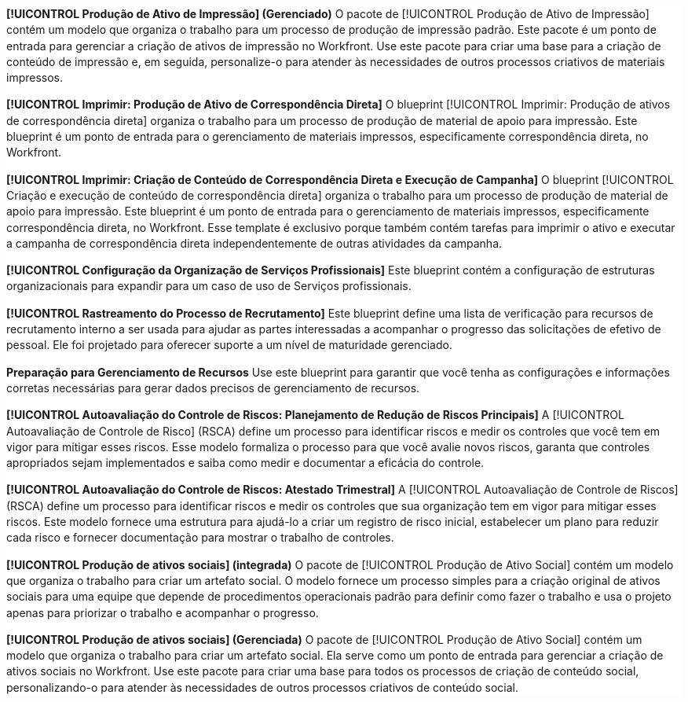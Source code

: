 **[!UICONTROL Produção de Ativo de Impressão] (Gerenciado)**
O pacote de [!UICONTROL Produção de Ativo de Impressão] contém um modelo que organiza o trabalho para um processo de produção de impressão padrão. Este pacote é um ponto de entrada para gerenciar a criação de ativos de impressão no Workfront. Use este pacote para criar uma base para a criação de conteúdo de impressão e, em seguida, personalize-o para atender às necessidades de outros processos criativos de materiais impressos.

**[!UICONTROL Imprimir: Produção de Ativo de Correspondência Direta]**
O blueprint [!UICONTROL Imprimir: Produção de ativos de correspondência direta] organiza o trabalho para um processo de produção de material de apoio para impressão. Este blueprint é um ponto de entrada para o gerenciamento de materiais impressos, especificamente correspondência direta, no Workfront.

**[!UICONTROL Imprimir: Criação de Conteúdo de Correspondência Direta e Execução de Campanha]**
O blueprint [!UICONTROL Criação e execução de conteúdo de correspondência direta] organiza o trabalho para um processo de produção de material de apoio para impressão. Este blueprint é um ponto de entrada para o gerenciamento de materiais impressos, especificamente correspondência direta, no Workfront. Esse template é exclusivo porque também contém tarefas para imprimir o ativo e executar a campanha de correspondência direta independentemente de outras atividades da campanha.

**[!UICONTROL Configuração da Organização de Serviços Profissionais]**
Este blueprint contém a configuração de estruturas organizacionais para expandir para um caso de uso de Serviços profissionais.

**[!UICONTROL Rastreamento do Processo de Recrutamento]**
Este blueprint define uma lista de verificação para recursos de recrutamento interno a ser usada para ajudar as partes interessadas a acompanhar o progresso das solicitações de efetivo de pessoal. Ele foi projetado para oferecer suporte a um nível de maturidade gerenciado.

**Preparação para Gerenciamento de Recursos**
Use este blueprint para garantir que você tenha as configurações e informações corretas necessárias para gerar dados precisos de gerenciamento de recursos.

**[!UICONTROL Autoavaliação do Controle de Riscos: Planejamento de Redução de Riscos Principais]**
A [!UICONTROL Autoavaliação de Controle de Risco] (RSCA) define um processo para identificar riscos e medir os controles que você tem em vigor para mitigar esses riscos. Esse modelo formaliza o processo para que você avalie novos riscos, garanta que controles apropriados sejam implementados e saiba como medir e documentar a eficácia do controle.

**[!UICONTROL Autoavaliação do Controle de Riscos: Atestado Trimestral]**
A [!UICONTROL Autoavaliação de Controle de Riscos] (RSCA) define um processo para identificar riscos e medir os controles que sua organização tem em vigor para mitigar esses riscos. Este modelo fornece uma estrutura para ajudá-lo a criar um registro de risco inicial, estabelecer um plano para reduzir cada risco e fornecer documentação para mostrar o trabalho de controles.

**[!UICONTROL Produção de ativos sociais] (integrada)**
O pacote de [!UICONTROL Produção de Ativo Social] contém um modelo que organiza o trabalho para criar um artefato social. O modelo fornece um processo simples para a criação original de ativos sociais para uma equipe que depende de procedimentos operacionais padrão para definir como fazer o trabalho e usa o projeto apenas para priorizar o trabalho e acompanhar o progresso.

**[!UICONTROL Produção de ativos sociais] (Gerenciada)**
O pacote de [!UICONTROL Produção de Ativo Social] contém um modelo que organiza o trabalho para criar um artefato social. Ela serve como um ponto de entrada para gerenciar a criação de ativos sociais no Workfront. Use este pacote para criar uma base para todos os processos de criação de conteúdo social, personalizando-o para atender às necessidades de outros processos criativos de conteúdo social.
